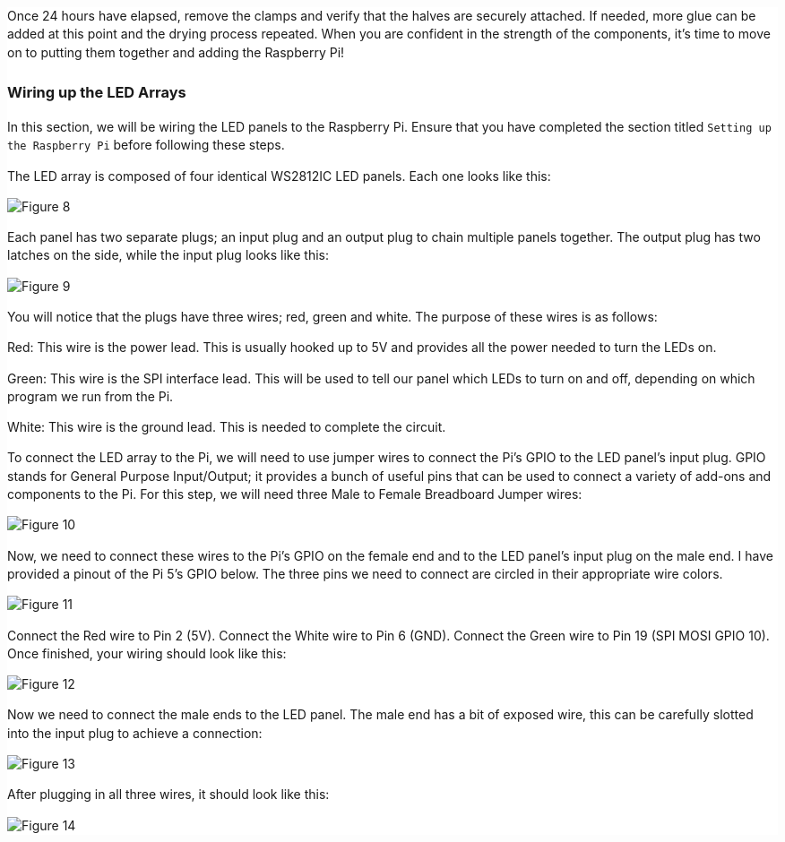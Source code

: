 Once 24 hours have elapsed, remove the clamps and verify that the halves are securely attached. If needed, more glue can be added at this point and the drying process repeated. When you are confident in the strength of the components, it’s time to move on to putting them together and adding the Raspberry Pi!

### Wiring up the LED Arrays

In this section, we will be wiring the LED panels to the Raspberry Pi. Ensure that you have completed the section titled `Setting up the Raspberry Pi` before following these steps.

The LED array is composed of four identical WS2812IC LED panels. Each one looks like this:

![Figure 8](https://github.com/user-attachments/assets/6312b8a0-ed8f-41ad-bffd-696162ba56df "Figure 8: One of the LED panels.")

Each panel has two separate plugs; an input plug and an output plug to chain multiple panels together. The output plug has two latches on the side, while the input plug looks like this:

![Figure 9](https://github.com/user-attachments/assets/979f871d-7885-4911-9a81-21352f7932ce "Figure 9: The input plug of the LED panel.")

You will notice that the plugs have three wires; red, green and white. The purpose of these wires is as follows:

Red: This wire is the power lead. This is usually hooked up to 5V and provides all the power needed to turn the LEDs on.

Green: This wire is the SPI interface lead. This will be used to tell our panel which LEDs to turn on and off, depending on which program we run from the Pi.

White: This wire is the ground lead. This is needed to complete the circuit.

To connect the LED array to the Pi, we will need to use jumper wires to connect the Pi’s GPIO to the LED panel’s input plug. GPIO stands for General Purpose Input/Output; it provides a bunch of useful pins that can be used to connect a variety of add-ons and components to the Pi. For this step, we will need three Male to Female Breadboard Jumper wires:

![Figure 10](https://github.com/user-attachments/assets/48f18966-cc47-433b-9791-97acc636aeca "Figure 10: Three color-coded M-F Breadboard Jumper wires.")

Now, we need to connect these wires to the Pi’s GPIO on the female end and to the LED panel’s input plug on the male end. I have provided a pinout of the Pi 5’s GPIO below. The three pins we need to connect are circled in their appropriate wire colors.

![Figure 11](https://github.com/user-attachments/assets/2db1b0b8-147f-4444-a6e8-f7f6e41c405e "Figure 11: GPIO Pinout of the Pi 5, with the needed connections circled in the wire color.")

Connect the Red wire to Pin 2 (5V). Connect the White wire to Pin 6 (GND). Connect the Green wire to Pin 19 (SPI MOSI GPIO 10). Once finished, your wiring should look like this:

![Figure 12](https://github.com/user-attachments/assets/4fe82a7c-c560-450e-b8b9-8fa1d0761a82 "Figure 12: Wiring the Raspberry Pi.")

Now we need to connect the male ends to the LED panel. The male end has a bit of exposed wire, this can be carefully slotted into the input plug to achieve a connection:

![Figure 13](https://github.com/user-attachments/assets/e6018529-4b9b-4ce6-a900-3e5f9ba5c5f1 "Figure 13: Plugging the male end of the jumper cable into the LED panel plug.")

After plugging in all three wires, it should look like this:

![Figure 14](https://github.com/user-attachments/assets/dc2d2937-f8bd-4983-8e6d-bc9a09f0db3b "Figure 14: Plugging all three jumper cables into the LED plug.")
